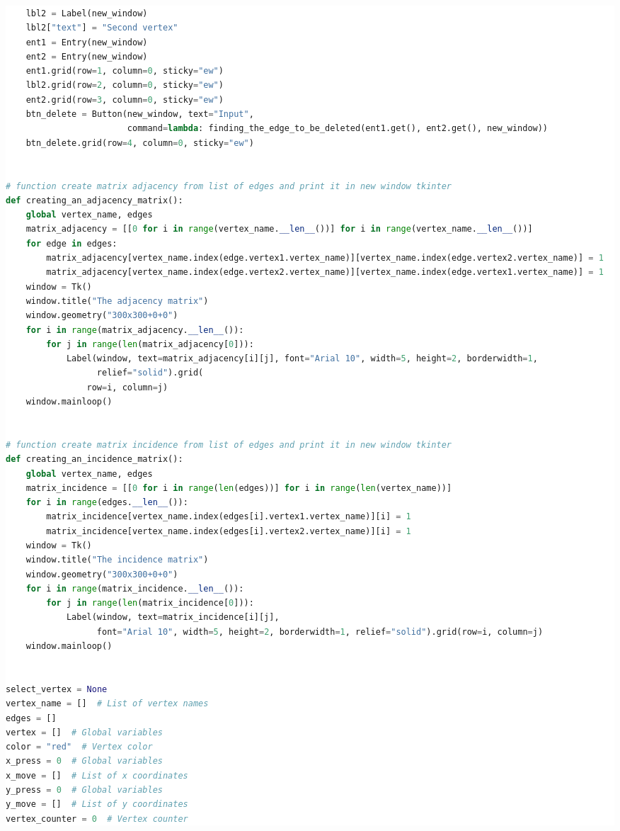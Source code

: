 ``` python
    lbl2 = Label(new_window)
    lbl2["text"] = "Second vertex"
    ent1 = Entry(new_window)
    ent2 = Entry(new_window)
    ent1.grid(row=1, column=0, sticky="ew")
    lbl2.grid(row=2, column=0, sticky="ew")
    ent2.grid(row=3, column=0, sticky="ew")
    btn_delete = Button(new_window, text="Input",
                        command=lambda: finding_the_edge_to_be_deleted(ent1.get(), ent2.get(), new_window))
    btn_delete.grid(row=4, column=0, sticky="ew")


# function create matrix adjacency from list of edges and print it in new window tkinter
def creating_an_adjacency_matrix():
    global vertex_name, edges
    matrix_adjacency = [[0 for i in range(vertex_name.__len__())] for i in range(vertex_name.__len__())]
    for edge in edges:
        matrix_adjacency[vertex_name.index(edge.vertex1.vertex_name)][vertex_name.index(edge.vertex2.vertex_name)] = 1
        matrix_adjacency[vertex_name.index(edge.vertex2.vertex_name)][vertex_name.index(edge.vertex1.vertex_name)] = 1
    window = Tk()
    window.title("The adjacency matrix")
    window.geometry("300x300+0+0")
    for i in range(matrix_adjacency.__len__()):
        for j in range(len(matrix_adjacency[0])):
            Label(window, text=matrix_adjacency[i][j], font="Arial 10", width=5, height=2, borderwidth=1,
                  relief="solid").grid(
                row=i, column=j)
    window.mainloop()


# function create matrix incidence from list of edges and print it in new window tkinter
def creating_an_incidence_matrix():
    global vertex_name, edges
    matrix_incidence = [[0 for i in range(len(edges))] for i in range(len(vertex_name))]
    for i in range(edges.__len__()):
        matrix_incidence[vertex_name.index(edges[i].vertex1.vertex_name)][i] = 1
        matrix_incidence[vertex_name.index(edges[i].vertex2.vertex_name)][i] = 1
    window = Tk()
    window.title("The incidence matrix")
    window.geometry("300x300+0+0")
    for i in range(matrix_incidence.__len__()):
        for j in range(len(matrix_incidence[0])):
            Label(window, text=matrix_incidence[i][j],
                  font="Arial 10", width=5, height=2, borderwidth=1, relief="solid").grid(row=i, column=j)
    window.mainloop()


select_vertex = None
vertex_name = []  # List of vertex names
edges = []
vertex = []  # Global variables
color = "red"  # Vertex color
x_press = 0  # Global variables
x_move = []  # List of x coordinates
y_press = 0  # Global variables
y_move = []  # List of y coordinates
vertex_counter = 0  # Vertex counter
```